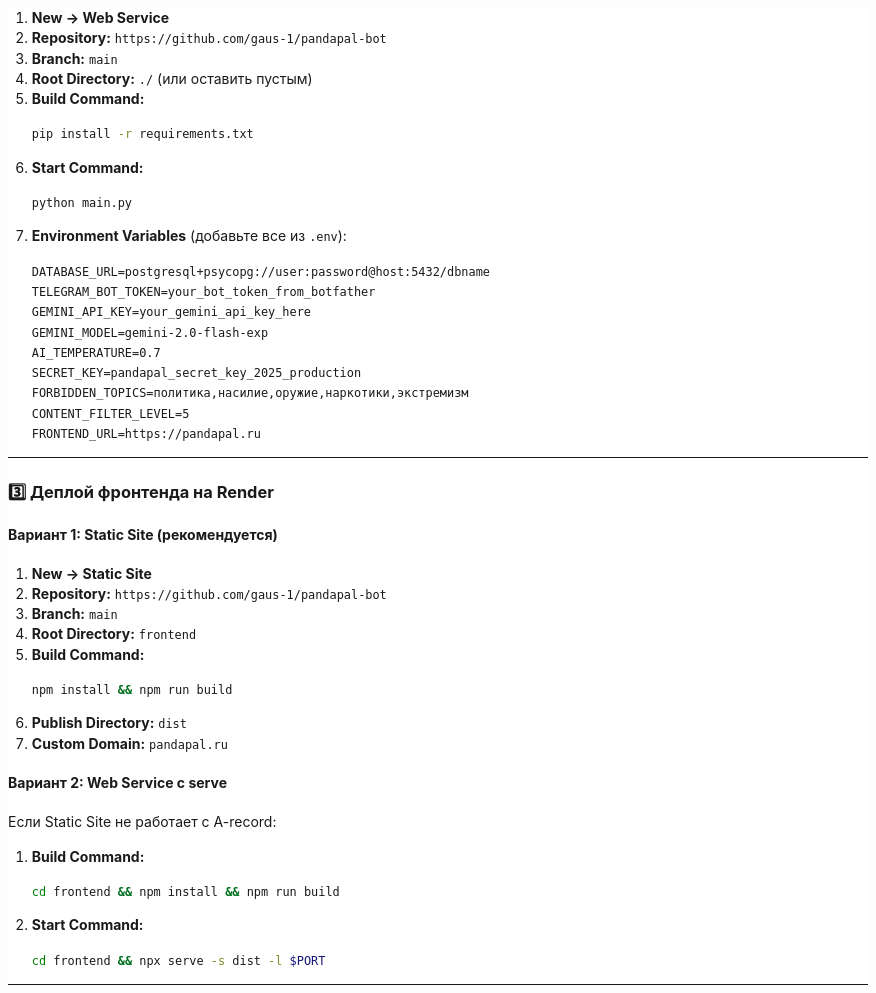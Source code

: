 1. **New → Web Service**
2. **Repository:** `https://github.com/gaus-1/pandapal-bot`
3. **Branch:** `main`
4. **Root Directory:** `./` (или оставить пустым)
5. **Build Command:**
   ```bash
   pip install -r requirements.txt
   ```
6. **Start Command:**
   ```bash
   python main.py
   ```
7. **Environment Variables** (добавьте все из `.env`):
   ```env
   DATABASE_URL=postgresql+psycopg://user:password@host:5432/dbname
   TELEGRAM_BOT_TOKEN=your_bot_token_from_botfather
   GEMINI_API_KEY=your_gemini_api_key_here
   GEMINI_MODEL=gemini-2.0-flash-exp
   AI_TEMPERATURE=0.7
   SECRET_KEY=pandapal_secret_key_2025_production
   FORBIDDEN_TOPICS=политика,насилие,оружие,наркотики,экстремизм
   CONTENT_FILTER_LEVEL=5
   FRONTEND_URL=https://pandapal.ru
   ```

---

### 3️⃣ Деплой фронтенда на Render

#### Вариант 1: Static Site (рекомендуется)

1. **New → Static Site**
2. **Repository:** `https://github.com/gaus-1/pandapal-bot`
3. **Branch:** `main`
4. **Root Directory:** `frontend`
5. **Build Command:**
   ```bash
   npm install && npm run build
   ```
6. **Publish Directory:** `dist`
7. **Custom Domain:** `pandapal.ru`

#### Вариант 2: Web Service с serve

Если Static Site не работает с A-record:

1. **Build Command:**
   ```bash
   cd frontend && npm install && npm run build
   ```
2. **Start Command:**
   ```bash
   cd frontend && npx serve -s dist -l $PORT
   ```

---